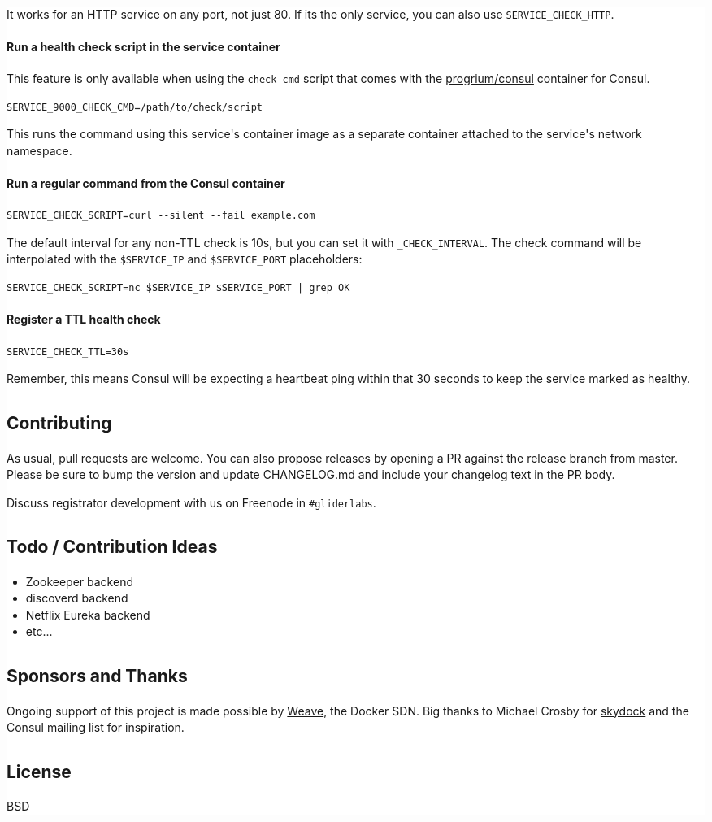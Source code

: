 It works for an HTTP service on any port, not just 80. If its the only service, you can also use `SERVICE_CHECK_HTTP`.

#### Run a health check script in the service container

This feature is only available when using the `check-cmd` script that comes with the [progrium/consul](https://github.com/progrium/docker-consul#health-checking-with-docker) container for Consul.

	SERVICE_9000_CHECK_CMD=/path/to/check/script

This runs the command using this service's container image as a separate container attached to the service's network namespace.

#### Run a regular command from the Consul container

	SERVICE_CHECK_SCRIPT=curl --silent --fail example.com

The default interval for any non-TTL check is 10s, but you can set it with `_CHECK_INTERVAL`. The check command will be
interpolated with the `$SERVICE_IP` and `$SERVICE_PORT` placeholders:

	SERVICE_CHECK_SCRIPT=nc $SERVICE_IP $SERVICE_PORT | grep OK

#### Register a TTL health check

	SERVICE_CHECK_TTL=30s

Remember, this means Consul will be expecting a heartbeat ping within that 30 seconds to keep the service marked as healthy.

## Contributing

As usual, pull requests are welcome. You can also propose releases by opening a PR against the release branch from master. Please be sure to bump the version and update CHANGELOG.md and include your changelog text in the PR body.

Discuss registrator development with us on Freenode in `#gliderlabs`.

## Todo / Contribution Ideas

 * Zookeeper backend
 * discoverd backend
 * Netflix Eureka backend
 * etc...

## Sponsors and Thanks

Ongoing support of this project is made possible by [Weave](http://weave.works), the Docker SDN. Big thanks to Michael Crosby for [skydock](https://github.com/crosbymichael/skydock) and the Consul mailing list for inspiration.

## License

BSD
